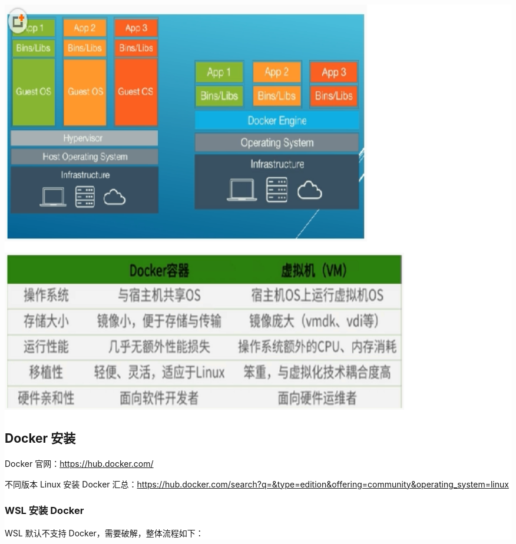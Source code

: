 ![image-20210518164632786](docker/image-20210518164632786.png)

<img src="docker/image-20210518164700236.png" alt="image-20210518164700236" style="zoom:80%;" />

## Docker 安装

Docker 官网：https://hub.docker.com/

不同版本 Linux 安装 Docker 汇总：https://hub.docker.com/search?q=&type=edition&offering=community&operating_system=linux

### WSL 安装 Docker

WSL 默认不支持 Docker，需要破解，整体流程如下：

